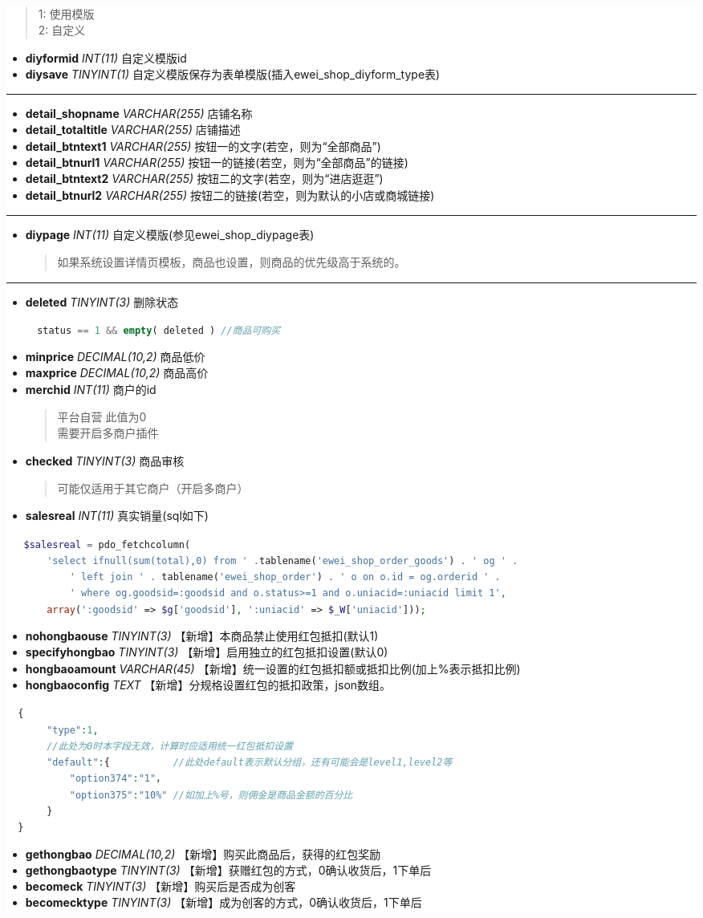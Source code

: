   > 1: 使用模版  
  > 2: 自定义
* __diyformid__ _INT(11)_ 自定义模版id
* __diysave__ _TINYINT(1)_ 自定义模版保存为表单模版(插入ewei_shop_diyform_type表)
--------------------------------------------------------------------------------------
* __detail_shopname__ _VARCHAR(255)_ 店铺名称
* __detail_totaltitle__ _VARCHAR(255)_ 店铺描述
* __detail_btntext1__ _VARCHAR(255)_ 按钮一的文字(若空，则为“全部商品”)
* __detail_btnurl1__ _VARCHAR(255)_ 按钮一的链接(若空，则为“全部商品”的链接)
* __detail_btntext2__ _VARCHAR(255)_ 按钮二的文字(若空，则为“进店逛逛”)
* __detail_btnurl2__ _VARCHAR(255)_ 按钮二的链接(若空，则为默认的小店或商城链接)
--------------------------------------------------------------------------------------
* __diypage__ _INT(11)_ 自定义模版(参见ewei_shop_diypage表)
  > 如果系统设置详情页模板，商品也设置，则商品的优先级高于系统的。
--------------------------------------------------------------------------------------
* __deleted__ _TINYINT(3)_ 删除状态
    ```PHP
      status == 1 && empty( deleted ) //商品可购买
    ```
* __minprice__ _DECIMAL(10,2)_ 商品低价
* __maxprice__ _DECIMAL(10,2)_ 商品高价
* __merchid__ _INT(11)_ 商户的id 
  > 平台自营 此值为0  
  > 需要开启多商户插件
* __checked__ _TINYINT(3)_ 商品审核
  > 可能仅适用于其它商户（开启多商户）
* __salesreal__ _INT(11)_ 真实销量(sql如下)
 ```PHP
    $salesreal = pdo_fetchcolumn(
        'select ifnull(sum(total),0) from ' .tablename('ewei_shop_order_goods') . ' og ' . 
            ' left join ' . tablename('ewei_shop_order') . ' o on o.id = og.orderid ' . 
            ' where og.goodsid=:goodsid and o.status>=1 and o.uniacid=:uniacid limit 1', 
        array(':goodsid' => $g['goodsid'], ':uniacid' => $_W['uniacid']));
  ```
* __nohongbaouse__ _TINYINT(3)_ 【新增】本商品禁止使用红包抵扣(默认1)
* __specifyhongbao__ _TINYINT(3)_ 【新增】启用独立的红包抵扣设置(默认0)
* __hongbaoamount__ _VARCHAR(45)_ 【新增】统一设置的红包抵扣额或抵扣比例(加上%表示抵扣比例)
* __hongbaoconfig__ _TEXT_ 【新增】分规格设置红包的抵扣政策，json数组。
 ```php
   {
        "type":1,                           
        //此处为0时本字段无效，计算时应适用统一红包抵扣设置
        "default":{           //此处default表示默认分组，还有可能会是level1,level2等
            "option374":"1"，
            "option375":"10%" //如加上%号，则佣金是商品金额的百分比
        }
   }
  ```
 * __gethongbao__ _DECIMAL(10,2)_ 【新增】购买此商品后，获得的红包奖励
 * __gethongbaotype__ _TINYINT(3)_ 【新增】获赠红包的方式，0确认收货后，1下单后
 * __becomeck__ _TINYINT(3)_ 【新增】购买后是否成为创客
 * __becomecktype__ _TINYINT(3)_ 【新增】成为创客的方式，0确认收货后，1下单后
